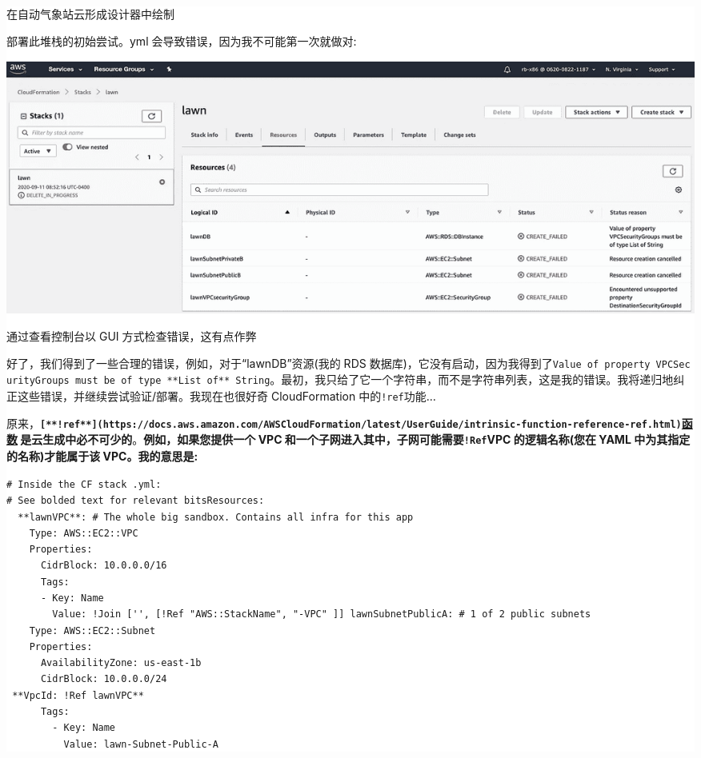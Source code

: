 在自动气象站云形成设计器中绘制

部署此堆栈的初始尝试。yml 会导致错误，因为我不可能第一次就做对:

![](img/bbb399fa7f60a5ec37ac203d88afb274.png)

通过查看控制台以 GUI 方式检查错误，这有点作弊

好了，我们得到了一些合理的错误，例如，对于“lawnDB”资源(我的 RDS 数据库)，它没有启动，因为我得到了`Value of property VPCSecurityGroups must be of type **List of** String`。最初，我只给了它一个字符串，而不是字符串列表，这是我的错误。我将递归地纠正这些错误，并继续尝试验证/部署。我现在也很好奇 CloudFormation 中的`!ref`功能…

原来，[](https://docs.aws.amazon.com/AWSCloudFormation/latest/UserGuide/intrinsic-function-reference-ref.html)**`[**!ref**](https://docs.aws.amazon.com/AWSCloudFormation/latest/UserGuide/intrinsic-function-reference-ref.html)`[**函数**](https://docs.aws.amazon.com/AWSCloudFormation/latest/UserGuide/intrinsic-function-reference-ref.html) **是云生成**中必不可少的**。**例如，如果您提供一个 VPC 和一个子网进入其中，子网可能需要`!Ref`VPC 的逻辑名称(您在 YAML 中为其指定的名称)才能属于该 VPC。我的意思是:**

```
# Inside the CF stack .yml:
# See bolded text for relevant bitsResources:
  **lawnVPC**: # The whole big sandbox. Contains all infra for this app
    Type: AWS::EC2::VPC
    Properties:
      CidrBlock: 10.0.0.0/16
      Tags:
      - Key: Name
        Value: !Join ['', [!Ref "AWS::StackName", "-VPC" ]] lawnSubnetPublicA: # 1 of 2 public subnets
    Type: AWS::EC2::Subnet
    Properties: 
      AvailabilityZone: us-east-1b
      CidrBlock: 10.0.0.0/24
 **VpcId: !Ref lawnVPC**
      Tags:
        - Key: Name
          Value: lawn-Subnet-Public-A
```
